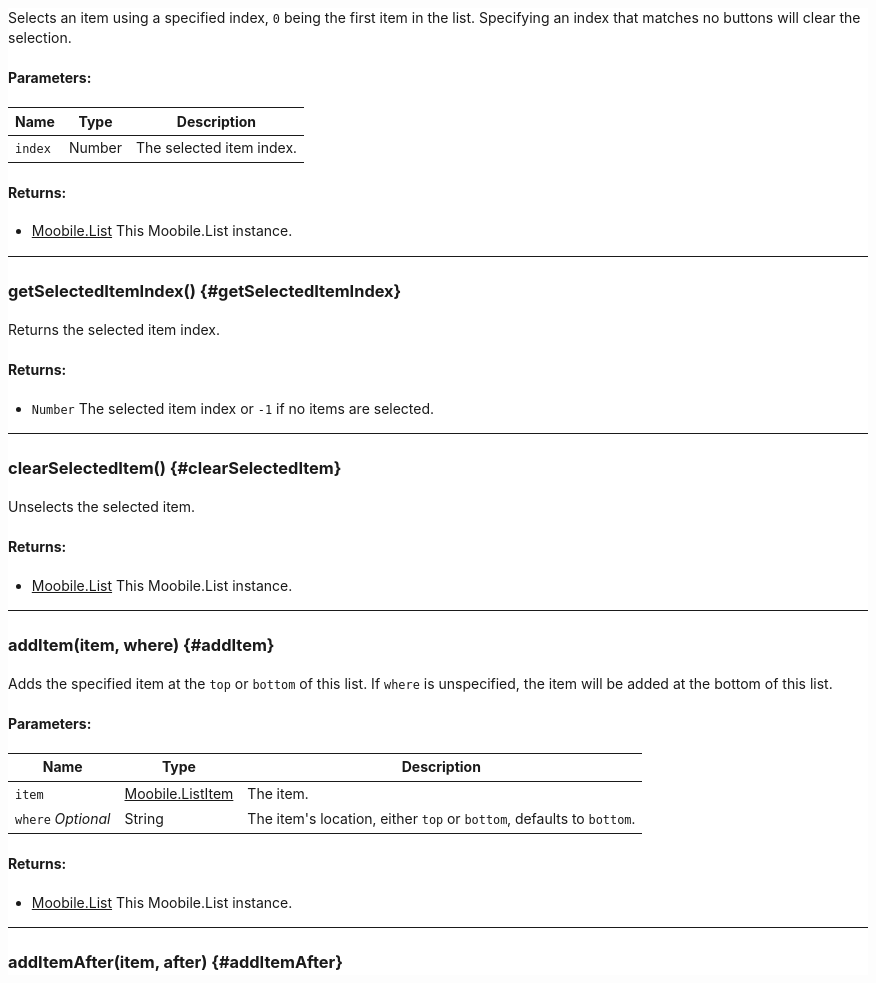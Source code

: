 Selects an item using a specified index, `0` being the first item in the list. Specifying an index that matches no buttons will clear the selection.

#### Parameters:

Name    | Type   | Description
------- | ------ | -----------
`index` | Number | The selected item index.

#### Returns:

- [Moobile.List](../Control/List.md) This Moobile.List instance.

-----

### getSelectedItemIndex() {#getSelectedItemIndex}

Returns the selected item index.

#### Returns:

- `Number` The selected item index or `-1` if no items are selected.

-----

### clearSelectedItem() {#clearSelectedItem}

Unselects the selected item.

#### Returns:

- [Moobile.List](../Control/List.md) This Moobile.List instance.

-----

### addItem(item, where) {#addItem}

Adds the specified item at the `top` or `bottom` of this list. If `where` is unspecified, the item will be added at the bottom of this list.

#### Parameters:

Name               | Type                                       | Description
------------------ | ------------------------------------------ | -----------
`item`             | [Moobile.ListItem](../Control/ListItem.md) | The item.
`where` *Optional* | String                                     | The item's location, either `top` or `bottom`, defaults to `bottom`.

#### Returns:

- [Moobile.List](../Control/List.md) This Moobile.List instance.

-----

### addItemAfter(item, after) {#addItemAfter}
